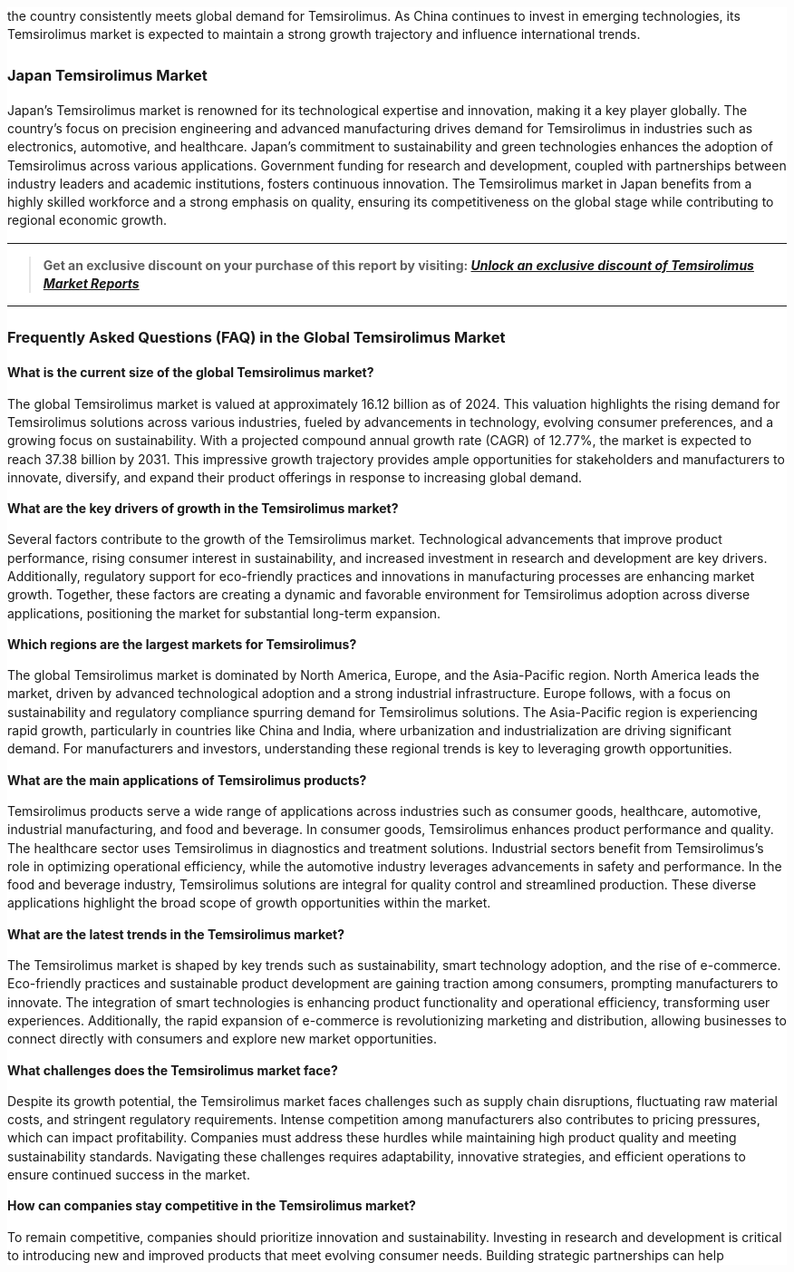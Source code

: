 the country consistently meets global demand for Temsirolimus. As China continues to invest in emerging technologies, its Temsirolimus market is expected to maintain a strong growth trajectory and influence international trends.</p><h3>Japan Temsirolimus Market</h3><p>Japan&rsquo;s Temsirolimus market is renowned for its technological expertise and innovation, making it a key player globally. The country&rsquo;s focus on precision engineering and advanced manufacturing drives demand for Temsirolimus in industries such as electronics, automotive, and healthcare. Japan&rsquo;s commitment to sustainability and green technologies enhances the adoption of Temsirolimus across various applications. Government funding for research and development, coupled with partnerships between industry leaders and academic institutions, fosters continuous innovation. The Temsirolimus market in Japan benefits from a highly skilled workforce and a strong emphasis on quality, ensuring its competitiveness on the global stage while contributing to regional economic growth.</p><hr /><blockquote><p><strong>Get an exclusive discount on your purchase of this report by visiting: <em><a href="://marketresearchpulse.com/ask-for-discount/81547?utm_source=Github&amp;utm_medium=022">Unlock an exclusive discount of Temsirolimus Market Reports</a></em>&nbsp;</strong></p></blockquote><hr /><h3>Frequently Asked Questions (FAQ) in the Global Temsirolimus Market</h3><p><strong>What is the current size of the global Temsirolimus market?</strong></p><p>The global Temsirolimus market is valued at approximately 16.12 billion as of 2024. This valuation highlights the rising demand for Temsirolimus solutions across various industries, fueled by advancements in technology, evolving consumer preferences, and a growing focus on sustainability. With a projected compound annual growth rate (CAGR) of 12.77%, the market is expected to reach 37.38 billion by 2031. This impressive growth trajectory provides ample opportunities for stakeholders and manufacturers to innovate, diversify, and expand their product offerings in response to increasing global demand.</p><p><strong>What are the key drivers of growth in the Temsirolimus market?</strong></p><p>Several factors contribute to the growth of the Temsirolimus market. Technological advancements that improve product performance, rising consumer interest in sustainability, and increased investment in research and development are key drivers. Additionally, regulatory support for eco-friendly practices and innovations in manufacturing processes are enhancing market growth. Together, these factors are creating a dynamic and favorable environment for Temsirolimus adoption across diverse applications, positioning the market for substantial long-term expansion.</p><p><strong>Which regions are the largest markets for Temsirolimus?</strong></p><p>The global Temsirolimus market is dominated by North America, Europe, and the Asia-Pacific region. North America leads the market, driven by advanced technological adoption and a strong industrial infrastructure. Europe follows, with a focus on sustainability and regulatory compliance spurring demand for Temsirolimus solutions. The Asia-Pacific region is experiencing rapid growth, particularly in countries like China and India, where urbanization and industrialization are driving significant demand. For manufacturers and investors, understanding these regional trends is key to leveraging growth opportunities.</p><p><strong>What are the main applications of Temsirolimus products?</strong></p><p>Temsirolimus products serve a wide range of applications across industries such as consumer goods, healthcare, automotive, industrial manufacturing, and food and beverage. In consumer goods, Temsirolimus enhances product performance and quality. The healthcare sector uses Temsirolimus in diagnostics and treatment solutions. Industrial sectors benefit from Temsirolimus&rsquo;s role in optimizing operational efficiency, while the automotive industry leverages advancements in safety and performance. In the food and beverage industry, Temsirolimus solutions are integral for quality control and streamlined production. These diverse applications highlight the broad scope of growth opportunities within the market.</p><p><strong>What are the latest trends in the Temsirolimus market?</strong></p><p>The Temsirolimus market is shaped by key trends such as sustainability, smart technology adoption, and the rise of e-commerce. Eco-friendly practices and sustainable product development are gaining traction among consumers, prompting manufacturers to innovate. The integration of smart technologies is enhancing product functionality and operational efficiency, transforming user experiences. Additionally, the rapid expansion of e-commerce is revolutionizing marketing and distribution, allowing businesses to connect directly with consumers and explore new market opportunities.</p><p><strong>What challenges does the Temsirolimus market face?</strong></p><p>Despite its growth potential, the Temsirolimus market faces challenges such as supply chain disruptions, fluctuating raw material costs, and stringent regulatory requirements. Intense competition among manufacturers also contributes to pricing pressures, which can impact profitability. Companies must address these hurdles while maintaining high product quality and meeting sustainability standards. Navigating these challenges requires adaptability, innovative strategies, and efficient operations to ensure continued success in the market.</p><p><strong>How can companies stay competitive in the Temsirolimus market?</strong></p><p>To remain competitive, companies should prioritize innovation and sustainability. Investing in research and development is critical to introducing new and improved products that meet evolving consumer needs. Building strategic partnerships can help